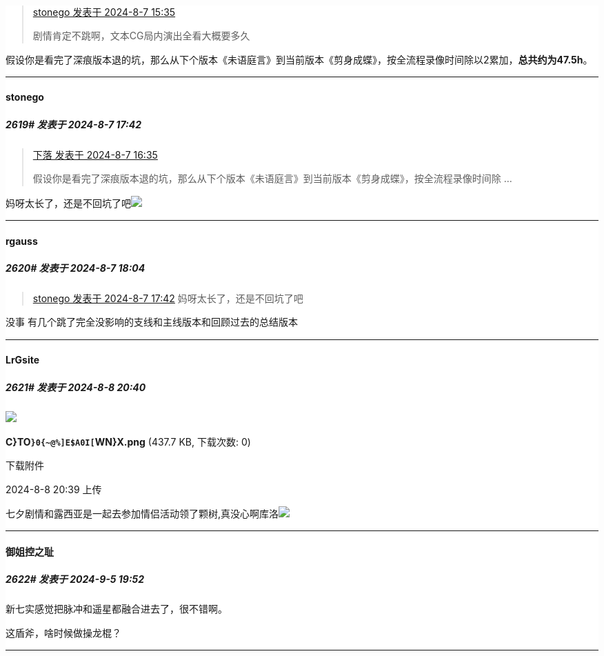 <blockquote><a href="httphttps://bbs.saraba1st.com/2b/forum.php?mod=redirect&amp;goto=findpost&amp;pid=65823877&amp;ptid=1936922" target="_blank">stonego 发表于 2024-8-7 15:35</a>

剧情肯定不跳啊，文本CG局内演出全看大概要多久</blockquote>
假设你是看完了深痕版本退的坑，那么从下个版本《未语庭言》到当前版本《剪身成蝶》，按全流程录像时间除以2累加，<strong>总共约为47.5h</strong>。


*****

####  stonego  
##### 2619#       发表于 2024-8-7 17:42

<blockquote><a href="httphttps://bbs.saraba1st.com/2b/forum.php?mod=redirect&amp;goto=findpost&amp;pid=65824522&amp;ptid=1936922" target="_blank">下落 发表于 2024-8-7 16:35</a>

假设你是看完了深痕版本退的坑，那么从下个版本《未语庭言》到当前版本《剪身成蝶》，按全流程录像时间除 ...</blockquote>
妈呀太长了，还是不回坑了吧<img src="https://static.saraba1st.com/image/smiley/face/100.gif" referrerpolicy="no-referrer">


*****

####  rgauss  
##### 2620#       发表于 2024-8-7 18:04

<blockquote><a href="httphttps://bbs.saraba1st.com/2b/forum.php?mod=redirect&amp;goto=findpost&amp;pid=65825277&amp;ptid=1936922" target="_blank">stonego 发表于 2024-8-7 17:42</a>
妈呀太长了，还是不回坑了吧</blockquote>
没事 有几个跳了完全没影响的支线和主线版本和回顾过去的总结版本 


*****

####  LrGsite  
##### 2621#       发表于 2024-8-8 20:40

<img src="https://img.saraba1st.com/forum/202408/08/203956m85rzxatbtmc26f2.png" referrerpolicy="no-referrer">

<strong>C}TO`}0{~@%]E$A0I[`WN}X.png</strong> (437.7 KB, 下载次数: 0)

下载附件

2024-8-8 20:39 上传

七夕剧情和露西亚是一起去参加情侣活动领了颗树,真没心啊库洛<img src="https://static.saraba1st.com/image/smiley/face2017/135.png" referrerpolicy="no-referrer">

*****

####  御姐控之耻  
##### 2622#       发表于 2024-9-5 19:52

新七实感觉把脉冲和遥星都融合进去了，很不错啊。

这盾斧，啥时候做操龙棍？


*****

